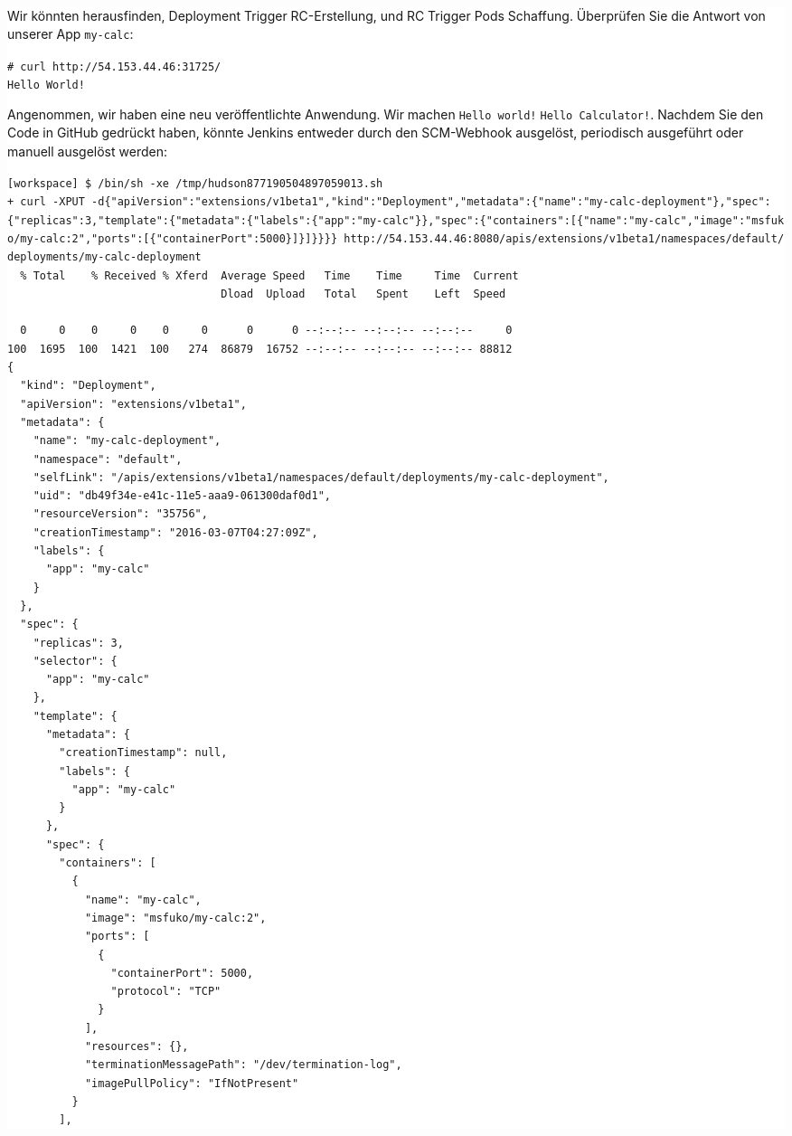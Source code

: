 Wir könnten herausfinden, Deployment Trigger RC-Erstellung, und RC Trigger Pods Schaffung. Überprüfen Sie die Antwort von unserer App `my-calc`:

```
# curl http://54.153.44.46:31725/
Hello World!
```

Angenommen, wir haben eine neu veröffentlichte Anwendung. Wir machen `Hello world!` `Hello Calculator!`. Nachdem Sie den Code in GitHub gedrückt haben, könnte Jenkins entweder durch den SCM-Webhook ausgelöst, periodisch ausgeführt oder manuell ausgelöst werden:

```
[workspace] $ /bin/sh -xe /tmp/hudson877190504897059013.sh
+ curl -XPUT -d{"apiVersion":"extensions/v1beta1","kind":"Deployment","metadata":{"name":"my-calc-deployment"},"spec":{"replicas":3,"template":{"metadata":{"labels":{"app":"my-calc"}},"spec":{"containers":[{"name":"my-calc","image":"msfuko/my-calc:2","ports":[{"containerPort":5000}]}]}}}} http://54.153.44.46:8080/apis/extensions/v1beta1/namespaces/default/deployments/my-calc-deployment
  % Total    % Received % Xferd  Average Speed   Time    Time     Time  Current
                                 Dload  Upload   Total   Spent    Left  Speed

  0     0    0     0    0     0      0      0 --:--:-- --:--:-- --:--:--     0
100  1695  100  1421  100   274  86879  16752 --:--:-- --:--:-- --:--:-- 88812
{
  "kind": "Deployment",
  "apiVersion": "extensions/v1beta1",
  "metadata": {
    "name": "my-calc-deployment",
    "namespace": "default",
    "selfLink": "/apis/extensions/v1beta1/namespaces/default/deployments/my-calc-deployment",
    "uid": "db49f34e-e41c-11e5-aaa9-061300daf0d1",
    "resourceVersion": "35756",
    "creationTimestamp": "2016-03-07T04:27:09Z",
    "labels": {
      "app": "my-calc"
    }
  },
  "spec": {
    "replicas": 3,
    "selector": {
      "app": "my-calc"
    },
    "template": {
      "metadata": {
        "creationTimestamp": null,
        "labels": {
          "app": "my-calc"
        }
      },
      "spec": {
        "containers": [
          {
            "name": "my-calc",
            "image": "msfuko/my-calc:2",
            "ports": [
              {
                "containerPort": 5000,
                "protocol": "TCP"
              }
            ],
            "resources": {},
            "terminationMessagePath": "/dev/termination-log",
            "imagePullPolicy": "IfNotPresent"
          }
        ],
```